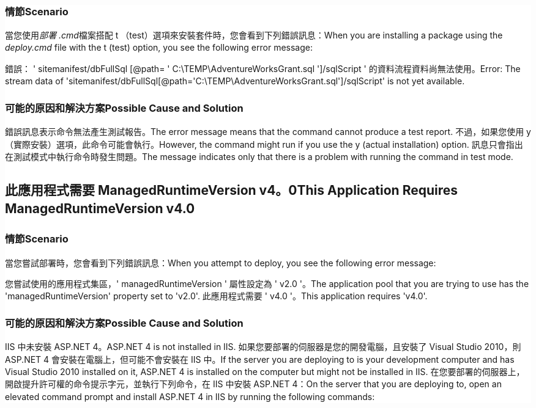 ### <a name="scenario"></a><span data-ttu-id="01330-247">情節</span><span class="sxs-lookup"><span data-stu-id="01330-247">Scenario</span></span>

<span data-ttu-id="01330-248">當您使用*部署 .cmd*檔案搭配 t （test）選項來安裝套件時，您會看到下列錯誤訊息：</span><span class="sxs-lookup"><span data-stu-id="01330-248">When you are installing a package using the *deploy.cmd* file with the t (test) option, you see the following error message:</span></span>

<span data-ttu-id="01330-249">錯誤： ' sitemanifest/dbFullSql [@path= ' C:\TEMP\AdventureWorksGrant.sql ']/sqlScript ' 的資料流程資料尚無法使用。</span><span class="sxs-lookup"><span data-stu-id="01330-249">Error: The stream data of 'sitemanifest/dbFullSql[@path='C:\TEMP\AdventureWorksGrant.sql']/sqlScript' is not yet available.</span></span>

### <a name="possible-cause-and-solution"></a><span data-ttu-id="01330-250">可能的原因和解決方案</span><span class="sxs-lookup"><span data-stu-id="01330-250">Possible Cause and Solution</span></span>

<span data-ttu-id="01330-251">錯誤訊息表示命令無法產生測試報告。</span><span class="sxs-lookup"><span data-stu-id="01330-251">The error message means that the command cannot produce a test report.</span></span> <span data-ttu-id="01330-252">不過，如果您使用 y （實際安裝）選項，此命令可能會執行。</span><span class="sxs-lookup"><span data-stu-id="01330-252">However, the command might run if you use the y (actual installation) option.</span></span> <span data-ttu-id="01330-253">訊息只會指出在測試模式中執行命令時發生問題。</span><span class="sxs-lookup"><span data-stu-id="01330-253">The message indicates only that there is a problem with running the command in test mode.</span></span>

## <a name="this-application-requires-managedruntimeversion-v40"></a><span data-ttu-id="01330-254">此應用程式需要 ManagedRuntimeVersion v4。0</span><span class="sxs-lookup"><span data-stu-id="01330-254">This Application Requires ManagedRuntimeVersion v4.0</span></span>

### <a name="scenario"></a><span data-ttu-id="01330-255">情節</span><span class="sxs-lookup"><span data-stu-id="01330-255">Scenario</span></span>

<span data-ttu-id="01330-256">當您嘗試部署時，您會看到下列錯誤訊息：</span><span class="sxs-lookup"><span data-stu-id="01330-256">When you attempt to deploy, you see the following error message:</span></span>

<span data-ttu-id="01330-257">您嘗試使用的應用程式集區，' managedRuntimeVersion ' 屬性設定為 ' v2.0 '。</span><span class="sxs-lookup"><span data-stu-id="01330-257">The application pool that you are trying to use has the 'managedRuntimeVersion' property set to 'v2.0'.</span></span> <span data-ttu-id="01330-258">此應用程式需要 ' v4.0 '。</span><span class="sxs-lookup"><span data-stu-id="01330-258">This application requires 'v4.0'.</span></span>

### <a name="possible-cause-and-solution"></a><span data-ttu-id="01330-259">可能的原因和解決方案</span><span class="sxs-lookup"><span data-stu-id="01330-259">Possible Cause and Solution</span></span>

<span data-ttu-id="01330-260">IIS 中未安裝 ASP.NET 4。</span><span class="sxs-lookup"><span data-stu-id="01330-260">ASP.NET 4 is not installed in IIS.</span></span> <span data-ttu-id="01330-261">如果您要部署的伺服器是您的開發電腦，且安裝了 Visual Studio 2010，則 ASP.NET 4 會安裝在電腦上，但可能不會安裝在 IIS 中。</span><span class="sxs-lookup"><span data-stu-id="01330-261">If the server you are deploying to is your development computer and has Visual Studio 2010 installed on it, ASP.NET 4 is installed on the computer but might not be installed in IIS.</span></span> <span data-ttu-id="01330-262">在您要部署的伺服器上，開啟提升許可權的命令提示字元，並執行下列命令，在 IIS 中安裝 ASP.NET 4：</span><span class="sxs-lookup"><span data-stu-id="01330-262">On the server that you are deploying to, open an elevated command prompt and install ASP.NET 4 in IIS by running the following commands:</span></span>
